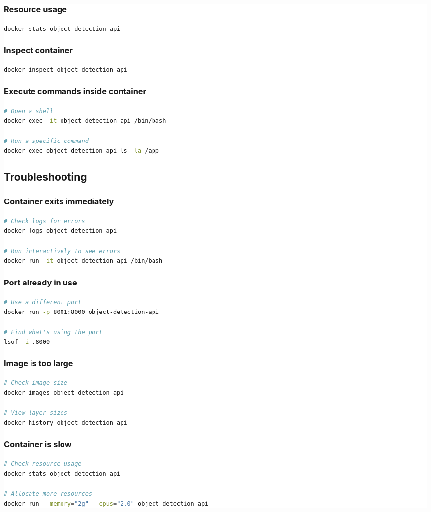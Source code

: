 ### Resource usage
```bash
docker stats object-detection-api
```

### Inspect container
```bash
docker inspect object-detection-api
```

### Execute commands inside container
```bash
# Open a shell
docker exec -it object-detection-api /bin/bash

# Run a specific command
docker exec object-detection-api ls -la /app
```

## Troubleshooting

### Container exits immediately
```bash
# Check logs for errors
docker logs object-detection-api

# Run interactively to see errors
docker run -it object-detection-api /bin/bash
```

### Port already in use
```bash
# Use a different port
docker run -p 8001:8000 object-detection-api

# Find what's using the port
lsof -i :8000
```

### Image is too large
```bash
# Check image size
docker images object-detection-api

# View layer sizes
docker history object-detection-api
```

### Container is slow
```bash
# Check resource usage
docker stats object-detection-api

# Allocate more resources
docker run --memory="2g" --cpus="2.0" object-detection-api
```
